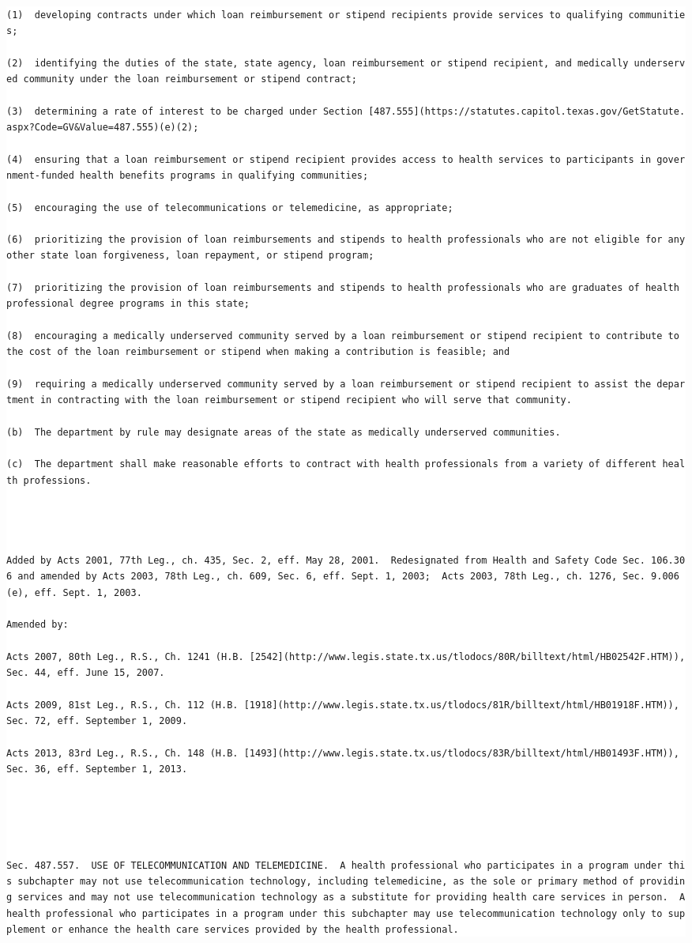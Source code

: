     (1)  developing contracts under which loan reimbursement or stipend recipients provide services to qualifying communities;
    
    (2)  identifying the duties of the state, state agency, loan reimbursement or stipend recipient, and medically underserved community under the loan reimbursement or stipend contract;
    
    (3)  determining a rate of interest to be charged under Section [487.555](https://statutes.capitol.texas.gov/GetStatute.aspx?Code=GV&Value=487.555)(e)(2);
    
    (4)  ensuring that a loan reimbursement or stipend recipient provides access to health services to participants in government-funded health benefits programs in qualifying communities;
    
    (5)  encouraging the use of telecommunications or telemedicine, as appropriate;
    
    (6)  prioritizing the provision of loan reimbursements and stipends to health professionals who are not eligible for any other state loan forgiveness, loan repayment, or stipend program;
    
    (7)  prioritizing the provision of loan reimbursements and stipends to health professionals who are graduates of health professional degree programs in this state;
    
    (8)  encouraging a medically underserved community served by a loan reimbursement or stipend recipient to contribute to the cost of the loan reimbursement or stipend when making a contribution is feasible; and
    
    (9)  requiring a medically underserved community served by a loan reimbursement or stipend recipient to assist the department in contracting with the loan reimbursement or stipend recipient who will serve that community.
    
    (b)  The department by rule may designate areas of the state as medically underserved communities.
    
    (c)  The department shall make reasonable efforts to contract with health professionals from a variety of different health professions.
    
    
    
    
    Added by Acts 2001, 77th Leg., ch. 435, Sec. 2, eff. May 28, 2001.  Redesignated from Health and Safety Code Sec. 106.306 and amended by Acts 2003, 78th Leg., ch. 609, Sec. 6, eff. Sept. 1, 2003;  Acts 2003, 78th Leg., ch. 1276, Sec. 9.006(e), eff. Sept. 1, 2003.
    
    Amended by: 
    
    Acts 2007, 80th Leg., R.S., Ch. 1241 (H.B. [2542](http://www.legis.state.tx.us/tlodocs/80R/billtext/html/HB02542F.HTM)), Sec. 44, eff. June 15, 2007.
    
    Acts 2009, 81st Leg., R.S., Ch. 112 (H.B. [1918](http://www.legis.state.tx.us/tlodocs/81R/billtext/html/HB01918F.HTM)), Sec. 72, eff. September 1, 2009.
    
    Acts 2013, 83rd Leg., R.S., Ch. 148 (H.B. [1493](http://www.legis.state.tx.us/tlodocs/83R/billtext/html/HB01493F.HTM)), Sec. 36, eff. September 1, 2013.
    
    
    
    
    
    Sec. 487.557.  USE OF TELECOMMUNICATION AND TELEMEDICINE.  A health professional who participates in a program under this subchapter may not use telecommunication technology, including telemedicine, as the sole or primary method of providing services and may not use telecommunication technology as a substitute for providing health care services in person.  A health professional who participates in a program under this subchapter may use telecommunication technology only to supplement or enhance the health care services provided by the health professional.
    